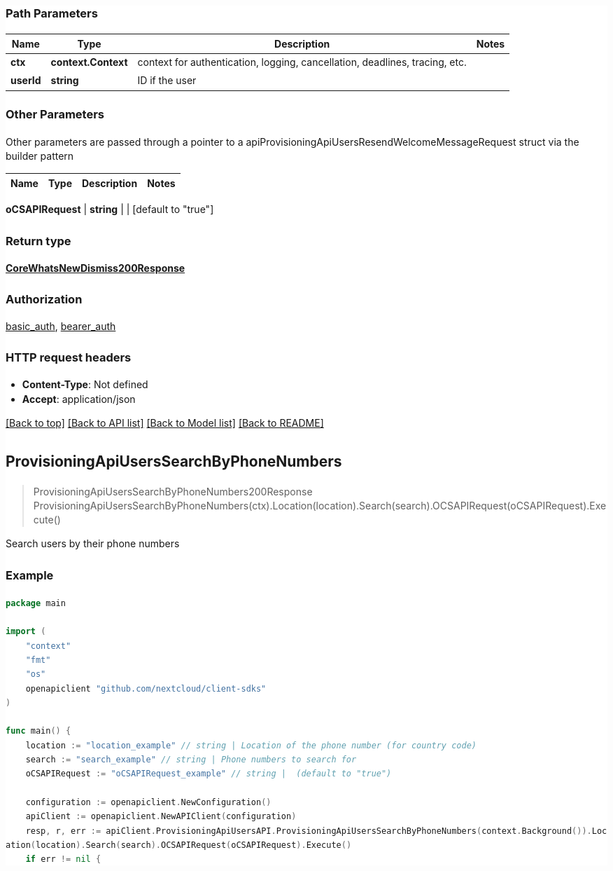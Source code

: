 ### Path Parameters


Name | Type | Description  | Notes
------------- | ------------- | ------------- | -------------
**ctx** | **context.Context** | context for authentication, logging, cancellation, deadlines, tracing, etc.
**userId** | **string** | ID if the user | 

### Other Parameters

Other parameters are passed through a pointer to a apiProvisioningApiUsersResendWelcomeMessageRequest struct via the builder pattern


Name | Type | Description  | Notes
------------- | ------------- | ------------- | -------------

 **oCSAPIRequest** | **string** |  | [default to &quot;true&quot;]

### Return type

[**CoreWhatsNewDismiss200Response**](CoreWhatsNewDismiss200Response.md)

### Authorization

[basic_auth](../README.md#basic_auth), [bearer_auth](../README.md#bearer_auth)

### HTTP request headers

- **Content-Type**: Not defined
- **Accept**: application/json

[[Back to top]](#) [[Back to API list]](../README.md#documentation-for-api-endpoints)
[[Back to Model list]](../README.md#documentation-for-models)
[[Back to README]](../README.md)


## ProvisioningApiUsersSearchByPhoneNumbers

> ProvisioningApiUsersSearchByPhoneNumbers200Response ProvisioningApiUsersSearchByPhoneNumbers(ctx).Location(location).Search(search).OCSAPIRequest(oCSAPIRequest).Execute()

Search users by their phone numbers

### Example

```go
package main

import (
    "context"
    "fmt"
    "os"
    openapiclient "github.com/nextcloud/client-sdks"
)

func main() {
    location := "location_example" // string | Location of the phone number (for country code)
    search := "search_example" // string | Phone numbers to search for
    oCSAPIRequest := "oCSAPIRequest_example" // string |  (default to "true")

    configuration := openapiclient.NewConfiguration()
    apiClient := openapiclient.NewAPIClient(configuration)
    resp, r, err := apiClient.ProvisioningApiUsersAPI.ProvisioningApiUsersSearchByPhoneNumbers(context.Background()).Location(location).Search(search).OCSAPIRequest(oCSAPIRequest).Execute()
    if err != nil {
```